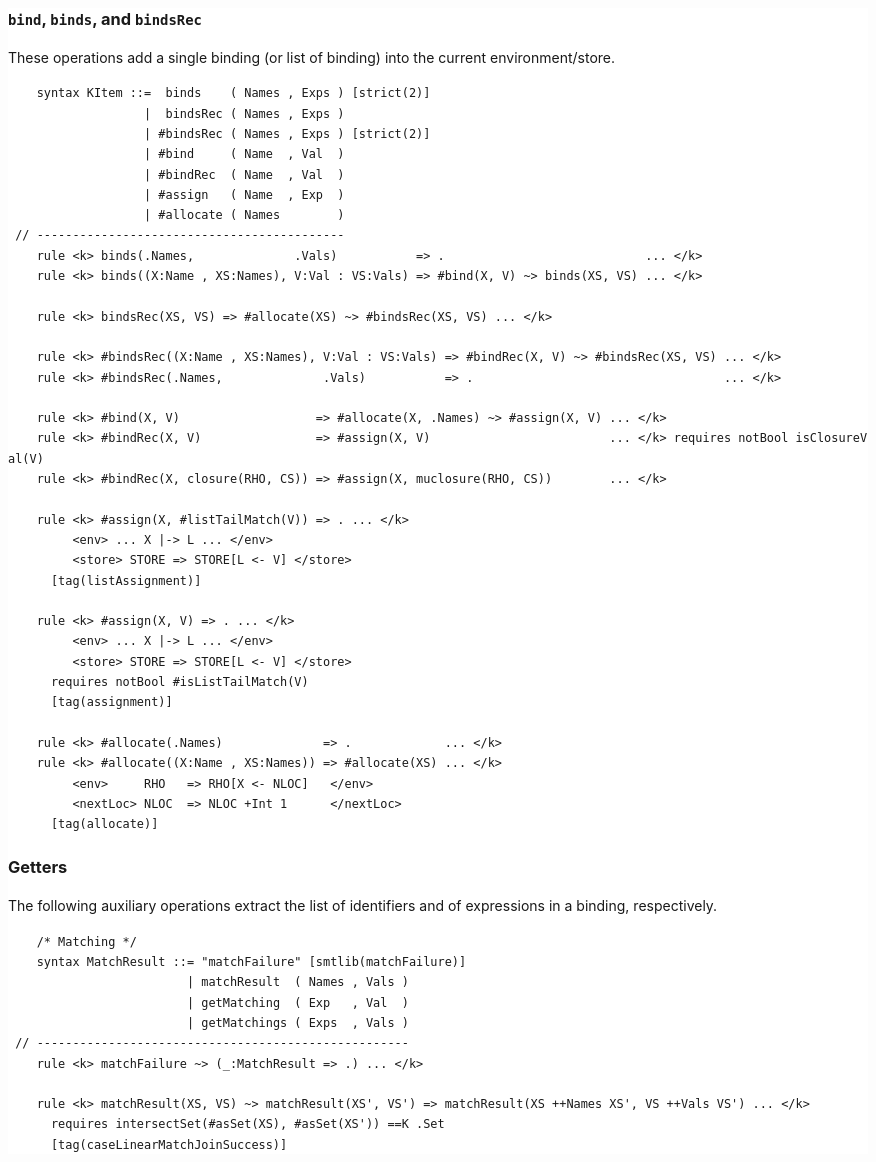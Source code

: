 ### `bind`, `binds`, and `bindsRec`

These operations add a single binding (or list of binding) into the current environment/store.

```k
    syntax KItem ::=  binds    ( Names , Exps ) [strict(2)]
                   |  bindsRec ( Names , Exps )
                   | #bindsRec ( Names , Exps ) [strict(2)]
                   | #bind     ( Name  , Val  )
                   | #bindRec  ( Name  , Val  )
                   | #assign   ( Name  , Exp  )
                   | #allocate ( Names        )
 // -------------------------------------------
    rule <k> binds(.Names,              .Vals)           => .                            ... </k>
    rule <k> binds((X:Name , XS:Names), V:Val : VS:Vals) => #bind(X, V) ~> binds(XS, VS) ... </k>

    rule <k> bindsRec(XS, VS) => #allocate(XS) ~> #bindsRec(XS, VS) ... </k>

    rule <k> #bindsRec((X:Name , XS:Names), V:Val : VS:Vals) => #bindRec(X, V) ~> #bindsRec(XS, VS) ... </k>
    rule <k> #bindsRec(.Names,              .Vals)           => .                                   ... </k>

    rule <k> #bind(X, V)                   => #allocate(X, .Names) ~> #assign(X, V) ... </k>
    rule <k> #bindRec(X, V)                => #assign(X, V)                         ... </k> requires notBool isClosureVal(V)
    rule <k> #bindRec(X, closure(RHO, CS)) => #assign(X, muclosure(RHO, CS))        ... </k>

    rule <k> #assign(X, #listTailMatch(V)) => . ... </k>
         <env> ... X |-> L ... </env>
         <store> STORE => STORE[L <- V] </store>
      [tag(listAssignment)]

    rule <k> #assign(X, V) => . ... </k>
         <env> ... X |-> L ... </env>
         <store> STORE => STORE[L <- V] </store>
      requires notBool #isListTailMatch(V)
      [tag(assignment)]

    rule <k> #allocate(.Names)              => .             ... </k>
    rule <k> #allocate((X:Name , XS:Names)) => #allocate(XS) ... </k>
         <env>     RHO   => RHO[X <- NLOC]   </env>
         <nextLoc> NLOC  => NLOC +Int 1      </nextLoc>
      [tag(allocate)]
```

### Getters

The following auxiliary operations extract the list of identifiers and
of expressions in a binding, respectively.

```k
    /* Matching */
    syntax MatchResult ::= "matchFailure" [smtlib(matchFailure)]
                         | matchResult  ( Names , Vals )
                         | getMatching  ( Exp   , Val  )
                         | getMatchings ( Exps  , Vals )
 // ----------------------------------------------------
    rule <k> matchFailure ~> (_:MatchResult => .) ... </k>

    rule <k> matchResult(XS, VS) ~> matchResult(XS', VS') => matchResult(XS ++Names XS', VS ++Vals VS') ... </k>
      requires intersectSet(#asSet(XS), #asSet(XS')) ==K .Set
      [tag(caseLinearMatchJoinSuccess)]

```